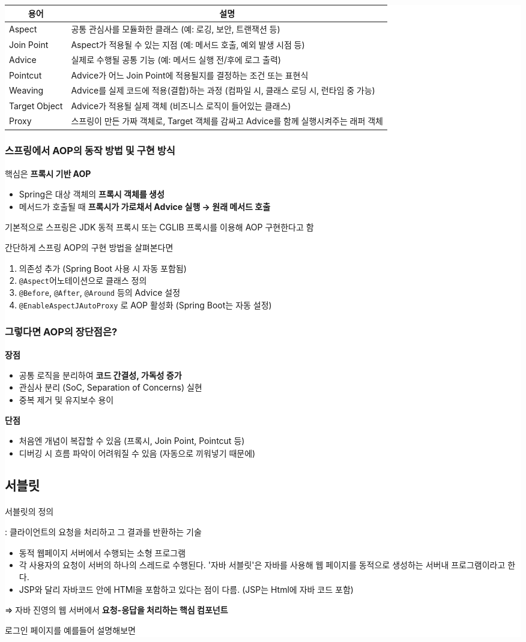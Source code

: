 | 용어            | 설명 |
|------------------|------|
| Aspect           | 공통 관심사를 모듈화한 클래스 (예: 로깅, 보안, 트랜잭션 등) |
| Join Point       | Aspect가 적용될 수 있는 지점 (예: 메서드 호출, 예외 발생 시점 등) |
| Advice           | 실제로 수행될 공통 기능 (예: 메서드 실행 전/후에 로그 출력) |
| Pointcut         | Advice가 어느 Join Point에 적용될지를 결정하는 조건 또는 표현식 |
| Weaving          | Advice를 실제 코드에 적용(결합)하는 과정 (컴파일 시, 클래스 로딩 시, 런타임 중 가능) |
| Target Object    | Advice가 적용될 실제 객체 (비즈니스 로직이 들어있는 클래스) |
| Proxy            | 스프링이 만든 가짜 객체로, Target 객체를 감싸고 Advice를 함께 실행시켜주는 래퍼 객체 |

### 스프링에서 AOP의 동작 방법 및 구현 방식

핵심은 **프록시 기반 AOP**

- Spring은 대상 객체의 **프록시 객체를 생성**
- 메서드가 호출될 때 **프록시가 가로채서 Advice 실행 → 원래 메서드 호출**

기본적으로 스프링은 JDK 동적 프록시 또는 CGLIB 프록시를 이용해 AOP 구현한다고 함

간단하게 스프링 AOP의 구현 방법을 살펴본다면

1. 의존성 추가 (Spring Boot 사용 시 자동 포함됨)
2. `@Aspect`어노테이션으로 클래스 정의
3. `@Before`, `@After`, `@Around` 등의 Advice 설정
4. `@EnableAspectJAutoProxy` 로 AOP 활성화 (Spring Boot는 자동 설정)

### 그렇다면 AOP의 장단점은?

**장점**

- 공통 로직을 분리하여 **코드 간결성, 가독성 증가**
- 관심사 분리 (SoC, Separation of Concerns) 실현
- 중복 제거 및 유지보수 용이

**단점**

- 처음엔 개념이 복잡할 수 있음 (프록시, Join Point, Pointcut 등)
- 디버깅 시 흐름 파악이 어려워질 수 있음 (자동으로 끼워넣기 때문에)

## 서블릿
서블릿의 정의

: 클라이언트의 요청을 처리하고 그 결과를 반환하는 기술

- 동적 웹페이지 서버에서 수행되는 소형 프로그램
- 각 사용자의 요청이 서버의 하나의 스레드로 수행된다. '자바 서블릿'은 자바를 사용해 웹 페이지를 동적으로 생성하는 서버내 프로그램이라고 한다.
- JSP와 달리 자바코드 안에 HTMl을 포함하고 있다는 점이 다름. (JSP는 Html에 자바 코드 포함)

⇒  자바 진영의 웹 서버에서 **요청-응답을 처리하는 핵심 컴포넌트**

로그인 페이지를 예를들어 설명해보면
